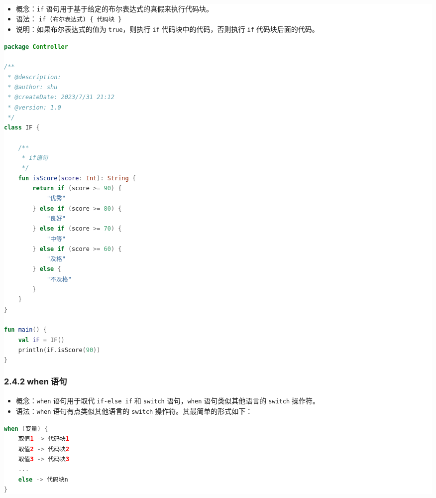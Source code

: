 - 概念：`if` 语句用于基于给定的布尔表达式的真假来执行代码块。
- 语法： `if (布尔表达式) { 代码块 }`
- 说明：如果布尔表达式的值为 `true`，则执行 `if` 代码块中的代码，否则执行 `if` 代码块后面的代码。

```kotlin
package Controller

/**
 * @description:
 * @author: shu
 * @createDate: 2023/7/31 21:12
 * @version: 1.0
 */
class IF {

    /**
     * if语句
     */
    fun isScore(score: Int): String {
        return if (score >= 90) {
            "优秀"
        } else if (score >= 80) {
            "良好"
        } else if (score >= 70) {
            "中等"
        } else if (score >= 60) {
            "及格"
        } else {
            "不及格"
        }
    }
}

fun main() {
    val iF = IF()
    println(iF.isScore(90))
}

```

### 2.4.2 when 语句

- 概念：`when` 语句用于取代 `if-else if` 和 `switch` 语句，`when` 语句类似其他语言的 `switch` 操作符。
- 语法：`when` 语句有点类似其他语言的 `switch` 操作符。其最简单的形式如下：

```kotlin
when (变量) {
    取值1 -> 代码块1
    取值2 -> 代码块2
    取值3 -> 代码块3
    ...
    else -> 代码块n
}
```
